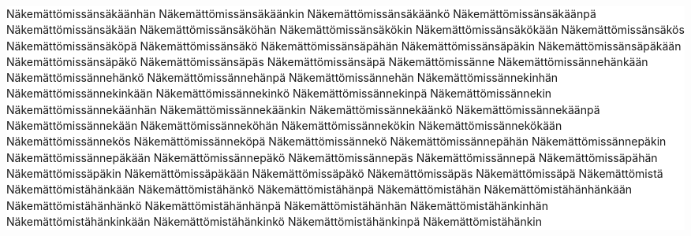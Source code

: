 Näkemättömissänsäkäänhän
Näkemättömissänsäkäänkin
Näkemättömissänsäkäänkö
Näkemättömissänsäkäänpä
Näkemättömissänsäkään
Näkemättömissänsäköhän
Näkemättömissänsäkökin
Näkemättömissänsäkökään
Näkemättömissänsäkös
Näkemättömissänsäköpä
Näkemättömissänsäkö
Näkemättömissänsäpähän
Näkemättömissänsäpäkin
Näkemättömissänsäpäkään
Näkemättömissänsäpäkö
Näkemättömissänsäpäs
Näkemättömissänsäpä
Näkemättömissänne
Näkemättömissännehänkään
Näkemättömissännehänkö
Näkemättömissännehänpä
Näkemättömissännehän
Näkemättömissännekinhän
Näkemättömissännekinkään
Näkemättömissännekinkö
Näkemättömissännekinpä
Näkemättömissännekin
Näkemättömissännekäänhän
Näkemättömissännekäänkin
Näkemättömissännekäänkö
Näkemättömissännekäänpä
Näkemättömissännekään
Näkemättömissänneköhän
Näkemättömissännekökin
Näkemättömissännekökään
Näkemättömissännekös
Näkemättömissänneköpä
Näkemättömissännekö
Näkemättömissännepähän
Näkemättömissännepäkin
Näkemättömissännepäkään
Näkemättömissännepäkö
Näkemättömissännepäs
Näkemättömissännepä
Näkemättömissäpähän
Näkemättömissäpäkin
Näkemättömissäpäkään
Näkemättömissäpäkö
Näkemättömissäpäs
Näkemättömissäpä
Näkemättömistä
Näkemättömistähänkään
Näkemättömistähänkö
Näkemättömistähänpä
Näkemättömistähän
Näkemättömistähänhänkään
Näkemättömistähänhänkö
Näkemättömistähänhänpä
Näkemättömistähänhän
Näkemättömistähänkinhän
Näkemättömistähänkinkään
Näkemättömistähänkinkö
Näkemättömistähänkinpä
Näkemättömistähänkin